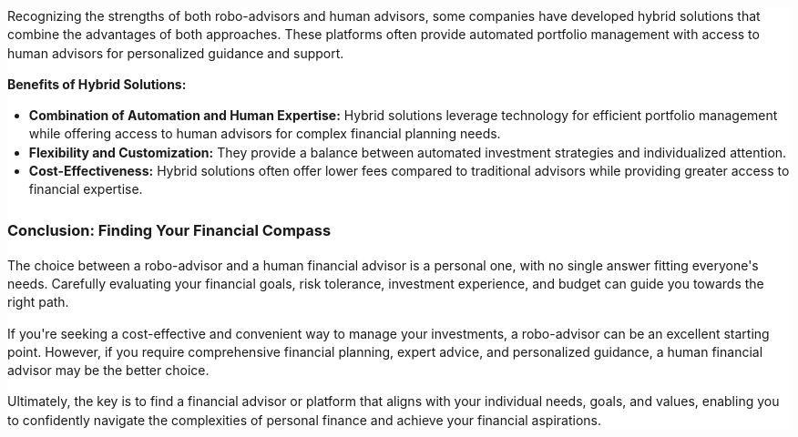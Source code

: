 Recognizing the strengths of both robo-advisors and human advisors, some companies have developed hybrid solutions that combine the advantages of both approaches. These platforms often provide automated portfolio management with access to human advisors for personalized guidance and support.

**Benefits of Hybrid Solutions:**

* **Combination of Automation and Human Expertise:** Hybrid solutions leverage technology for efficient portfolio management while offering access to human advisors for complex financial planning needs.
* **Flexibility and Customization:** They provide a balance between automated investment strategies and individualized attention.
* **Cost-Effectiveness:** Hybrid solutions often offer lower fees compared to traditional advisors while providing greater access to financial expertise.

### Conclusion: Finding Your Financial Compass

The choice between a robo-advisor and a human financial advisor is a personal one, with no single answer fitting everyone's needs. Carefully evaluating your financial goals, risk tolerance, investment experience, and budget can guide you towards the right path.

If you're seeking a cost-effective and convenient way to manage your investments, a robo-advisor can be an excellent starting point. However, if you require comprehensive financial planning, expert advice, and personalized guidance, a human financial advisor may be the better choice.

Ultimately, the key is to find a financial advisor or platform that aligns with your individual needs, goals, and values, enabling you to confidently navigate the complexities of personal finance and achieve your financial aspirations.